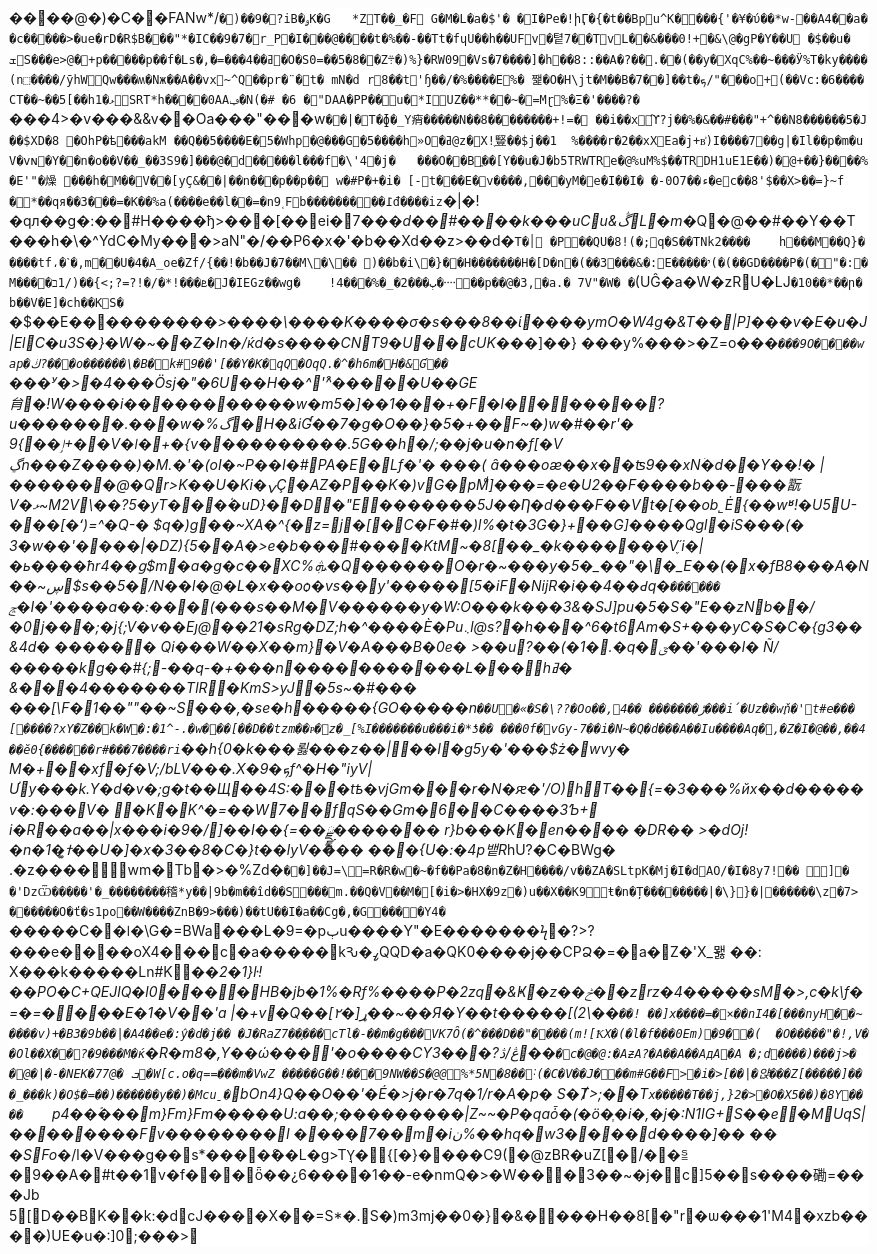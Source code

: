����@�)�C��FANw*/`�)��9�?iB�ۄK�G	*ZT��_�F
G�M�L�a�$'�
�I�Pe�!իӶ�{�t��Bpu^K����{'�¥�ύ��*w-��A4��a��c�����>�ue�rD�R$B���"*� IC��9�7�r_P�I���@����t�%��-��Tt�fɥU��h��UFv�톁7��TvL��&���0!+�&\@�gP�Y��U
�$��u�ܫS���e>@�+p�����p��f�Լs�,�=���ߥ��4�O�S0=��5�8��Z܊�)%}�RW09�Vs�7����]�h��8::��A�?��.��(��y�XqC%��~���Ӱ%T�ky����(n⬚����/ӯhWQw���ʍ�Nж��A��vx~^Q��pr�¨�t� mN�d
r8��t'ɧ��/�%�� ��E%�
쨅�O�H\jt�M��B�7��]��t�ܟ/"���o+(��Vc:�6����CT��~��5[��h1�ޅSRT*h����0AAݠ�N(�#
�6
�"DAA�PP��u�*IUZ��**��~�=Mɽ%�Ξ�'����?�`���4>�v���&&v��Oa���"���w`��|�T�ɸ�_Y痟�����N��8��������+!=�ͫ ��i��xϓ?j��%�&��#���"+^��N8ܺ������5�J��$XD�8
�OhP�ѣ�� �akM ��Q��5����E�5�Whp�@���G�5����h»O቗�ߥ@z�X!ֶ豎��$j��1	%����r�2��xXEa�j+ʙ͐)I����7��g|�Il��p�m�սV�vɴ�Y��n�o��V��_��3S9�]���@�d�����l���f�\'4�j�	���O��B ֱ��[Y��u�J�b5TRWTRe�@%uM%$��TRDH1uE1E��)�@+��}����%�E'"�燥
���h�M��V��[yÇ&��|��n���p��p�� w�#P� +�i�
[-t���E�v����,���yM�e�I��I� �-0Oء��7�ec��8'$��X>��=}~f�͝*��qя��3���=�K��%a(����e��l��=�n9˱Fb���������߁đ����iz`�|�!�qл��g�:��#H����ђ>���[��ei�7���*d��#����k���uCu&ڴL�m*�Q�@��#��Y��T���h�\�^YdC�My���>aN"�/��P6�x�'�b��Xd��z>��d�`T�׀
�P��QU�8!(�;q�S��TNk2����	h���M��Q}�����tf،�ˋ�,m��U�4�A_oe�Zf/{��!�b��J�7��M\�\��
)��b�i\�}��H�������H�[D�n�(��3���&�:E�����י(�(��GD����P�(�"�:�M����ܧ���!*�/�!?=?;>}��(/1ב�J�IEGz��wg�	!ٻ���2�_�%���4�᠁� �p��@�3,�a.�
7V"�W�
�`(UĜ�a�W�zRU�LJ`�10��*��ր�b��V�E]�ch��KS �`�$��E����*������>����\����K����σ�s���8��ί����ymO�W4g�& T��|P]���v�E�u�J|ElC�u3S�}�W�~��Z�In�/ќd�s����CNT9�U�� cUK�*��]��}
���y%���>�Z=o�*��`���9O����wap�ڬ?���o������\�B�k#9��'[��Y�K�qQ�OqQ.�^�h6m �H�&Ɠ��`���ʸ�>�4���Ӧsj�"�6U��H��^'^͒�����U��GE䏍�!W����i�����������w�m5�]��1���+�F�l�������?u�������.���w�%گ�H�&iƓ��7�g�O��}�5�+��F~�)w�#��r'�
ٳ��}9+��V�ǀ�+�\{v����������.5G��h�/;��j�u�n�f[�V	ڲn���Z����)�M.�'�(oI�~P��I�#PA�E�Lf�'�
���(
ȃ���oӕ��_x��ʦ9��xNۛ�d��Y��!�	|�������@�Qr>K��U�Ki�ݍÇ�AZ�P��K�)vG�pMͩ]���=�e�U2��F����b��-���翫 V�ޅ ~M2V\��?5�yT���۟�uD}��D�"E�������5J��Ƞ�d���F��Vt�[��ob˾Ė{��wʶ!�U5U-���[�ʻ)=^�Q-�	$q�)g��~XА�^{�z=j�[�C�F�#_�)l%�t�3G�}+��G]����Qgl�iS���(�
3�w��'����|�Ǳ){5��A�>e�b���#����KtM~�8[��_�k�������Vֶ´i�|�ь����ћr 4��ց$m�a�g�c��XC%ܞ�Q������O�r�~���y�5�_��"�\�_E��(�x�fB8���A�N��~ڛ$s��5�/N��l�@�L�x�� oѻ�vs��y'�����[5�iF�NĳR�i� �4��Ԁq�`������`ݘ�I�'����a��:���(���s��M�V������y�W:O���k���3&�SJ]pu�5�S�"E��zN_b��/�0j���;�j{;V�v��Eȷ@��21�sRg�Ǳ;h�^����È�Pu܆l@s?�h���^6�t6Am�S+���yС�S�C�{g3��&4d�
������ Qi���W��X��m}�V�A���B�0e�	>��u?��(�1_�.�q�ؾ��'���l�	Ñ/�����kg��#{;-��q-�+���n�����������L���hߥ�	&� ��4�������TlR�KmS>yJ�5s~�#���
���[\F�1��""��~S���,�se�h�����{GO�����n`��U�«�S�\??�Oo��,4��
�������ڑ���i՛�Uz��wׇň�'t#e���[����?xY�֮Z��k�W�:�1^-.�w���[��D��tzm��ᴘ�z�_[%I�������u���i�*ƾ��	���0f�vGy-7��i�N~�Q�d���A��Iu����Aq�,�Z�I�@��,��4��ӗ0{������r#���7����ri`��h{0�k���뢿���z��|��I�g5y�'���$ż�wvy� M�+��xf�f�V;/bLV���.X�9�ܟf^�H�"iyV|Ưy���k.Y�d�v�;g�t��Щ��4S:���tҍ�vjGm���r�N�ԙ�'/O)hT��{=�3���%йx��d�����v�:���V�
�K�K^�=��W7��fqS��Gm�6��C����3Ƅ+	i�R��a��|x���i�9�/]��I��{=��ྫྷ������� r}b���K�en���� �DR�� >�dOj!�n�ߙ͚�1��U�]�x�3��8�C�}t��lyV����
�� �{U�:�4p뱉R*hU?�C � BWg� 	.�z����\wm�Tb�>�%Zd�`��]��J=\=R�R�w�~�f��Pa�8�n�Z�H����/v��ZA�SLtpΚ�Mj�I�dAO/�I�8y7!�� ]��'DzѾ�����'�_��������稽*y��|9b�m��îd��S޲���m.��Q�V��M�[�i�>�HX�9z�)u��X��K9ŧ�n�Ț��������|�\}}�|������\z�7>������O�ť�ѕ1po��W����ZnB�9>���)��tU��I�a��Cg�,�G����Y4�`�����C��ǀ�\G�=BWa���L�9=�pٻu����Y"�E�������ϟ�?>?���e����oX4���c�a�����kԄ�ߨQQD�a�QK0����j��CPՁ�=�a�Z�'X_뫯
��:
X���k�����Ln#K��*2�1}ŀ!��PO�C+QEJlQ�l0����HB�jb�1ۘ%�Rf%����P�2zq߻�&Ҝ�z��ݲ��zrz�4�����sM�>,c�k\f�=�=����E�1�V��'a |�+v�Q��[ړ[�۲��~��Я�Y��t�����[(2\��`��! ��]x����=�×��nI4�[���nyH��~����v)+�B3�9b��|�A4��e�:ŷ�d�j��
�J�RaZ7��֪���cTl�-��m�g���VK7Ȏ(�^���D��"����(m![ҞX�(�l�f���0Em)�9��(	�O�����"�!,V��Ol��X��?�9���M�ќ`�R�m8�,Y��ώ���'�o����CY3���_?ڠ/ڎ��`�c�@�@:�AƶA?�A��A��AдA�A �;d����)���j>��@�|�-�NEK�7ܒ
�@7�W[c.o�q==���m�VwZ �����G��!���9NW��S�@@%*5N�8��˸(�C�V��J���m#G��F>�i�>[��|�얁���Z[�����]���_���k)�O$�=��)������y��)�Mcu̱�`bOn4}Q��O��'�É�>j�r�7q�1/r�A�p� S�Ⱦ>;_��T`x�����T��j,}2�>�O�X5��)�8Y����	`p4��ۘ���m}Fm}Fm�����U:a��;���������|Z~~�P�qaȱ�(�ӧ�֧�i�,�j�:N1IG+S��e�MUqS|��������Fv��������I	����๻7��m�iن%��hq�w3 ����d����]�� �� �SFo�*/l�V���g��s*����ް��L�g>TY̘�{[�}����C9(�@zBR�uZ[�/��ꍛ�9��A�#t��1v�f���ȫ��¿6����1��-e�nmQ�>�W���3��~�j�c]5��s����磡=�� �Jb 5[D��BK��k:�dcJ����X��=S*�.S�)m3mj��0�}�&����H��8[�"r�ѡ���1'M4�xzb����)UE�u�:]0;���>